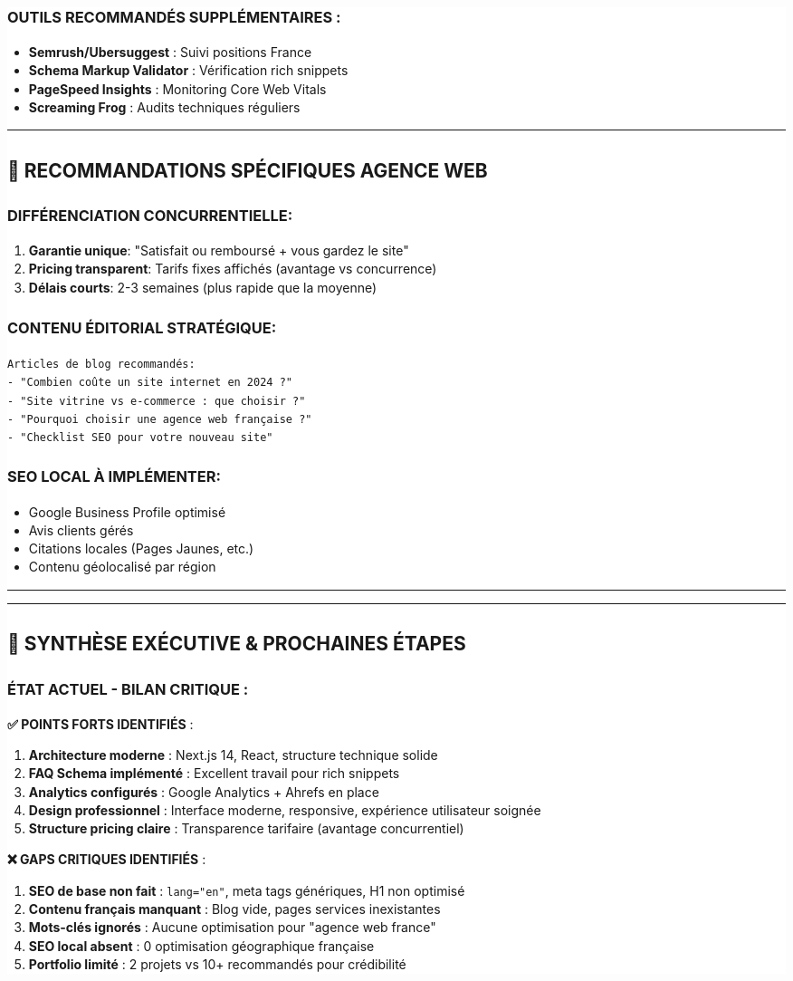 ### **OUTILS RECOMMANDÉS SUPPLÉMENTAIRES** :
- **Semrush/Ubersuggest** : Suivi positions France
- **Schema Markup Validator** : Vérification rich snippets
- **PageSpeed Insights** : Monitoring Core Web Vitals
- **Screaming Frog** : Audits techniques réguliers

---

## 🚀 RECOMMANDATIONS SPÉCIFIQUES AGENCE WEB

### **DIFFÉRENCIATION CONCURRENTIELLE**:
1. **Garantie unique**: "Satisfait ou remboursé + vous gardez le site"
2. **Pricing transparent**: Tarifs fixes affichés (avantage vs concurrence)
3. **Délais courts**: 2-3 semaines (plus rapide que la moyenne)

### **CONTENU ÉDITORIAL STRATÉGIQUE**:
```
Articles de blog recommandés:
- "Combien coûte un site internet en 2024 ?"
- "Site vitrine vs e-commerce : que choisir ?"
- "Pourquoi choisir une agence web française ?"
- "Checklist SEO pour votre nouveau site"
```

### **SEO LOCAL À IMPLÉMENTER**:
- Google Business Profile optimisé
- Avis clients gérés
- Citations locales (Pages Jaunes, etc.)
- Contenu géolocalisé par région

---

---

## 🎯 SYNTHÈSE EXÉCUTIVE & PROCHAINES ÉTAPES

### **ÉTAT ACTUEL - BILAN CRITIQUE** :

**✅ POINTS FORTS IDENTIFIÉS** :
1. **Architecture moderne** : Next.js 14, React, structure technique solide
2. **FAQ Schema implémenté** : Excellent travail pour rich snippets
3. **Analytics configurés** : Google Analytics + Ahrefs en place
4. **Design professionnel** : Interface moderne, responsive, expérience utilisateur soignée
5. **Structure pricing claire** : Transparence tarifaire (avantage concurrentiel)

**❌ GAPS CRITIQUES IDENTIFIÉS** :
1. **SEO de base non fait** : `lang="en"`, meta tags génériques, H1 non optimisé
2. **Contenu français manquant** : Blog vide, pages services inexistantes
3. **Mots-clés ignorés** : Aucune optimisation pour "agence web france"
4. **SEO local absent** : 0 optimisation géographique française
5. **Portfolio limité** : 2 projets vs 10+ recommandés pour crédibilité
